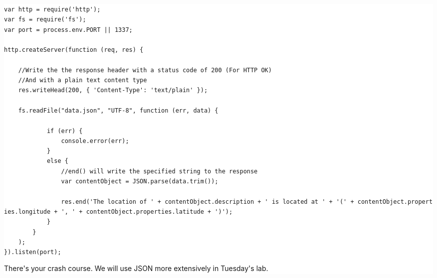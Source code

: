 	var http = require('http');
	var fs = require('fs');
	var port = process.env.PORT || 1337;
	
	http.createServer(function (req, res) {
	    
	    //Write the the response header with a status code of 200 (For HTTP OK)
	    //And with a plain text content type
	    res.writeHead(200, { 'Content-Type': 'text/plain' });
	
	    fs.readFile("data.json", "UTF-8", function (err, data) {
	        
	            if (err) {
	                console.error(err);
	            }
	            else {
	                //end() will write the specified string to the response
	                var contentObject = JSON.parse(data.trim());
	                
	                res.end('The location of ' + contentObject.description + ' is located at ' + '(' + contentObject.properties.longitude + ', ' + contentObject.properties.latitude + ')');  
	            }
	        }
	    );
	}).listen(port);




There's your crash course. We will use JSON more extensively in Tuesday's lab.